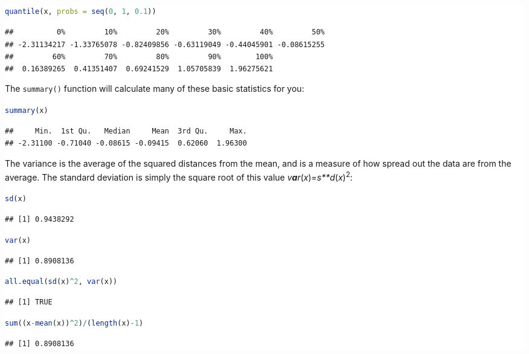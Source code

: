 ``` r
quantile(x, probs = seq(0, 1, 0.1))
```

    ##          0%         10%         20%         30%         40%         50% 
    ## -2.31134217 -1.33765078 -0.82409856 -0.63119049 -0.44045901 -0.08615255 
    ##         60%         70%         80%         90%        100% 
    ##  0.16389265  0.41351407  0.69241529  1.05705839  1.96275621

The `summary()` function will calculate many of these basic statistics for you:

``` r
summary(x)
```

    ##     Min.  1st Qu.   Median     Mean  3rd Qu.     Max. 
    ## -2.31100 -0.71040 -0.08615 -0.09415  0.62060  1.96300

The variance is the average of the squared distances from the mean, and is a measure of how spread out the data are from the average. The standard deviation is simply the square root of this value *v**a**r*(*x*)=*s**d*(*x*)<sup>2</sup>:

``` r
sd(x)
```

    ## [1] 0.9438292

``` r
var(x)
```

    ## [1] 0.8908136

``` r
all.equal(sd(x)^2, var(x))
```

    ## [1] TRUE

``` r
sum((x-mean(x))^2)/(length(x)-1)
```

    ## [1] 0.8908136
